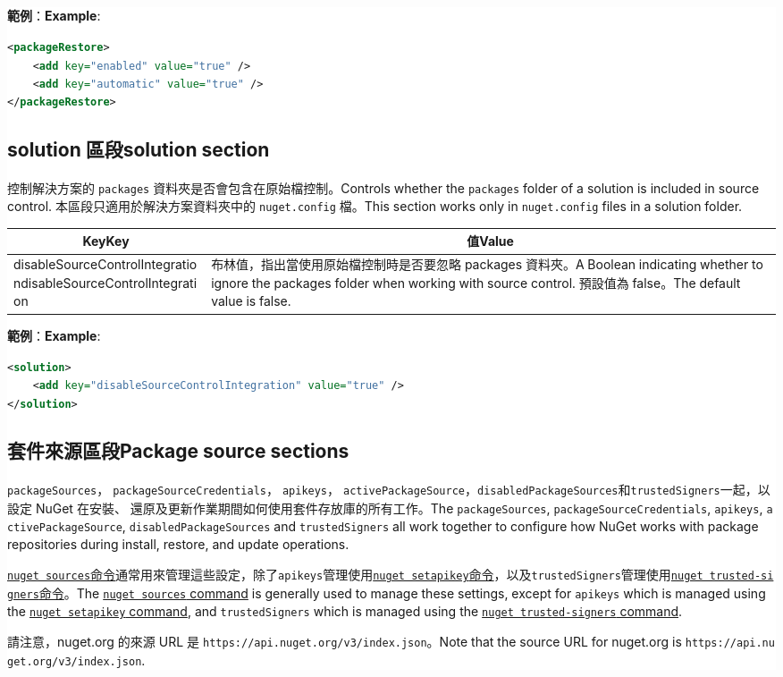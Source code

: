 <span data-ttu-id="112f2-172">**範例**：</span><span class="sxs-lookup"><span data-stu-id="112f2-172">**Example**:</span></span>

```xml
<packageRestore>
    <add key="enabled" value="true" />
    <add key="automatic" value="true" />
</packageRestore>
```

## <a name="solution-section"></a><span data-ttu-id="112f2-173">solution 區段</span><span class="sxs-lookup"><span data-stu-id="112f2-173">solution section</span></span>

<span data-ttu-id="112f2-174">控制解決方案的 `packages` 資料夾是否會包含在原始檔控制。</span><span class="sxs-lookup"><span data-stu-id="112f2-174">Controls whether the `packages` folder of a solution is included in source control.</span></span> <span data-ttu-id="112f2-175">本區段只適用於解決方案資料夾中的 `nuget.config` 檔。</span><span class="sxs-lookup"><span data-stu-id="112f2-175">This section works only in `nuget.config` files in a solution folder.</span></span>

| <span data-ttu-id="112f2-176">Key</span><span class="sxs-lookup"><span data-stu-id="112f2-176">Key</span></span> | <span data-ttu-id="112f2-177">值</span><span class="sxs-lookup"><span data-stu-id="112f2-177">Value</span></span> |
| --- | --- |
| <span data-ttu-id="112f2-178">disableSourceControlIntegration</span><span class="sxs-lookup"><span data-stu-id="112f2-178">disableSourceControlIntegration</span></span> | <span data-ttu-id="112f2-179">布林值，指出當使用原始檔控制時是否要忽略 packages 資料夾。</span><span class="sxs-lookup"><span data-stu-id="112f2-179">A Boolean indicating whether to ignore the packages folder when working with source control.</span></span> <span data-ttu-id="112f2-180">預設值為 false。</span><span class="sxs-lookup"><span data-stu-id="112f2-180">The default value is false.</span></span> |

<span data-ttu-id="112f2-181">**範例**：</span><span class="sxs-lookup"><span data-stu-id="112f2-181">**Example**:</span></span>

```xml
<solution>
    <add key="disableSourceControlIntegration" value="true" />
</solution>
```

## <a name="package-source-sections"></a><span data-ttu-id="112f2-182">套件來源區段</span><span class="sxs-lookup"><span data-stu-id="112f2-182">Package source sections</span></span>

<span data-ttu-id="112f2-183">`packageSources`， `packageSourceCredentials`， `apikeys`， `activePackageSource`，`disabledPackageSources`和`trustedSigners`一起，以設定 NuGet 在安裝、 還原及更新作業期間如何使用套件存放庫的所有工作。</span><span class="sxs-lookup"><span data-stu-id="112f2-183">The `packageSources`, `packageSourceCredentials`, `apikeys`, `activePackageSource`, `disabledPackageSources` and `trustedSigners` all work together to configure how NuGet works with package repositories during install, restore, and update operations.</span></span>

<span data-ttu-id="112f2-184">[ `nuget sources`命令](../tools/cli-ref-sources.md)通常用來管理這些設定，除了`apikeys`管理使用[`nuget setapikey`命令](../tools/cli-ref-setapikey.md)，以及`trustedSigners`管理使用[`nuget trusted-signers`命令](../tools/cli-ref-trusted-signers.md)。</span><span class="sxs-lookup"><span data-stu-id="112f2-184">The [`nuget sources` command](../tools/cli-ref-sources.md) is generally used to manage these settings, except for `apikeys` which is managed using the [`nuget setapikey` command](../tools/cli-ref-setapikey.md), and `trustedSigners` which is managed using the [`nuget trusted-signers` command](../tools/cli-ref-trusted-signers.md).</span></span>

<span data-ttu-id="112f2-185">請注意，nuget.org 的來源 URL 是 `https://api.nuget.org/v3/index.json`。</span><span class="sxs-lookup"><span data-stu-id="112f2-185">Note that the source URL for nuget.org is `https://api.nuget.org/v3/index.json`.</span></span>
